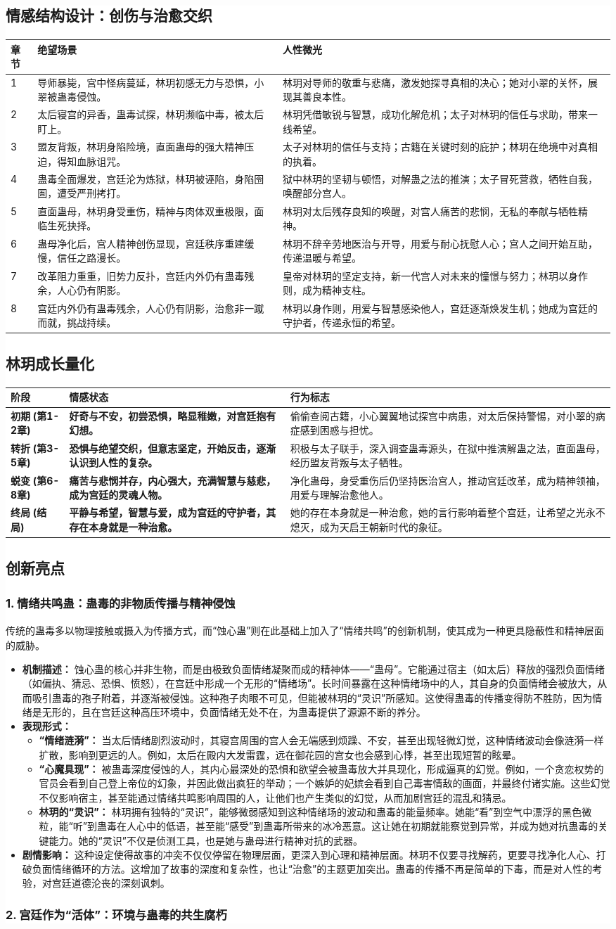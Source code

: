 ## 情感结构设计：创伤与治愈交织

| 章节 | 绝望场景 | 人性微光 |
| :--- | :--- | :--- |
| 1 | 导师暴毙，宫中怪病蔓延，林玥初感无力与恐惧，小翠被蛊毒侵蚀。 | 林玥对导师的敬重与悲痛，激发她探寻真相的决心；她对小翠的关怀，展现其善良本性。 |
| 2 | 太后寝宫的异香，蛊毒试探，林玥濒临中毒，被太后盯上。 | 林玥凭借敏锐与智慧，成功化解危机；太子对林玥的信任与求助，带来一线希望。 |
| 3 | 盟友背叛，林玥身陷险境，直面蛊母的强大精神压迫，得知血脉诅咒。 | 太子对林玥的信任与支持；古籍在关键时刻的庇护；林玥在绝境中对真相的执着。 |
| 4 | 蛊毒全面爆发，宫廷沦为炼狱，林玥被诬陷，身陷囹圄，遭受严刑拷打。 | 狱中林玥的坚韧与顿悟，对解蛊之法的推演；太子冒死营救，牺牲自我，唤醒部分宫人。 |
| 5 | 直面蛊母，林玥身受重伤，精神与肉体双重极限，面临生死抉择。 | 林玥对太后残存良知的唤醒，对宫人痛苦的悲悯，无私的奉献与牺牲精神。 |
| 6 | 蛊母净化后，宫人精神创伤显现，宫廷秩序重建缓慢，信任之路漫长。 | 林玥不辞辛劳地医治与开导，用爱与耐心抚慰人心；宫人之间开始互助，传递温暖与希望。 |
| 7 | 改革阻力重重，旧势力反扑，宫廷内外仍有蛊毒残余，人心仍有阴影。 | 皇帝对林玥的坚定支持，新一代宫人对未来的憧憬与努力；林玥以身作则，成为精神支柱。 |
| 8 | 宫廷内外仍有蛊毒残余，人心仍有阴影，治愈非一蹴而就，挑战持续。 | 林玥以身作则，用爱与智慧感染他人，宫廷逐渐焕发生机；她成为宫廷的守护者，传递永恒的希望。 |

## 林玥成长量化

| 阶段 | 情感状态 | 行为标志 |
| :--- | :--- | :--- |
| **初期 (第1-2章)** | **好奇与不安，初尝恐惧，略显稚嫩，对宫廷抱有幻想。** | 偷偷查阅古籍，小心翼翼地试探宫中病患，对太后保持警惕，对小翠的病症感到困惑与担忧。 |
| **转折 (第3-5章)** | **恐惧与绝望交织，但意志坚定，开始反击，逐渐认识到人性的复杂。** | 积极与太子联手，深入调查蛊毒源头，在狱中推演解蛊之法，直面蛊母，经历盟友背叛与太子牺牲。 |
| **蜕变 (第6-8章)** | **痛苦与悲悯并存，内心强大，充满智慧与慈悲，成为宫廷的灵魂人物。** | 净化蛊母，身受重伤后仍坚持医治宫人，推动宫廷改革，成为精神领袖，用爱与理解治愈他人。 |
| **终局 (结局)** | **平静与希望，智慧与爱，成为宫廷的守护者，其存在本身就是一种治愈。** | 她的存在本身就是一种治愈，她的言行影响着整个宫廷，让希望之光永不熄灭，成为天启王朝新时代的象征。 |

## 创新亮点

### 1. 情绪共鸣蛊：蛊毒的非物质传播与精神侵蚀

传统的蛊毒多以物理接触或摄入为传播方式，而“蚀心蛊”则在此基础上加入了“情绪共鸣”的创新机制，使其成为一种更具隐蔽性和精神层面的威胁。

*   **机制描述：** 蚀心蛊的核心并非生物，而是由极致负面情绪凝聚而成的精神体——“蛊母”。它能通过宿主（如太后）释放的强烈负面情绪（如偏执、猜忌、恐惧、愤怒），在宫廷中形成一个无形的“情绪场”。长时间暴露在这种情绪场中的人，其自身的负面情绪会被放大，从而吸引蛊毒的孢子附着，并逐渐被侵蚀。这种孢子肉眼不可见，但能被林玥的“灵识”所感知。这使得蛊毒的传播变得防不胜防，因为情绪是无形的，且在宫廷这种高压环境中，负面情绪无处不在，为蛊毒提供了源源不断的养分。
*   **表现形式：**
    *   **“情绪涟漪”：** 当太后情绪剧烈波动时，其寝宫周围的宫人会无端感到烦躁、不安，甚至出现轻微幻觉，这种情绪波动会像涟漪一样扩散，影响到更远的人。例如，太后在殿内大发雷霆，远在御花园的宫女也会感到心悸，甚至出现短暂的眩晕。
    *   **“心魔具现”：** 被蛊毒深度侵蚀的人，其内心最深处的恐惧和欲望会被蛊毒放大并具现化，形成逼真的幻觉。例如，一个贪恋权势的官员会看到自己登上帝位的幻象，并因此做出疯狂的举动；一个嫉妒的妃嫔会看到自己毒害情敌的画面，并最终付诸实施。这些幻觉不仅影响宿主，甚至能通过情绪共鸣影响周围的人，让他们也产生类似的幻觉，从而加剧宫廷的混乱和猜忌。
    *   **林玥的“灵识”：** 林玥拥有独特的“灵识”，能够微弱感知到这种情绪场的波动和蛊毒的能量频率。她能“看”到空气中漂浮的黑色微粒，能“听”到蛊毒在人心中的低语，甚至能“感受”到蛊毒所带来的冰冷恶意。这让她在初期就能察觉到异常，并成为她对抗蛊毒的关键能力。她的“灵识”不仅是侦测工具，也是她与蛊母进行精神对抗的武器。
*   **剧情影响：** 这种设定使得故事的冲突不仅仅停留在物理层面，更深入到心理和精神层面。林玥不仅要寻找解药，更要寻找净化人心、打破负面情绪循环的方法。这增加了故事的深度和复杂性，也让“治愈”的主题更加突出。蛊毒的传播不再是简单的下毒，而是对人性的考验，对宫廷道德沦丧的深刻讽刺。

### 2. 宫廷作为“活体”：环境与蛊毒的共生腐朽
